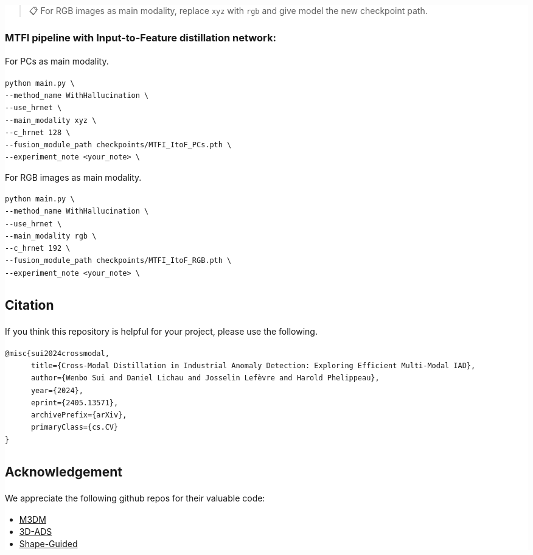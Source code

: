 >📋 For RGB images as main modality, replace `xyz` with `rgb` and give model the new checkpoint path.

### MTFI pipeline with Input-to-Feature distillation network:
For PCs as main modality.
```
python main.py \
--method_name WithHallucination \
--use_hrnet \
--main_modality xyz \
--c_hrnet 128 \
--fusion_module_path checkpoints/MTFI_ItoF_PCs.pth \
--experiment_note <your_note> \
```

For RGB images as main modality.
```
python main.py \
--method_name WithHallucination \
--use_hrnet \
--main_modality rgb \
--c_hrnet 192 \
--fusion_module_path checkpoints/MTFI_ItoF_RGB.pth \
--experiment_note <your_note> \
```

## Citation
If you think this repository is helpful for your project, please use the following.
```
@misc{sui2024crossmodal,
      title={Cross-Modal Distillation in Industrial Anomaly Detection: Exploring Efficient Multi-Modal IAD}, 
      author={Wenbo Sui and Daniel Lichau and Josselin Lefèvre and Harold Phelippeau},
      year={2024},
      eprint={2405.13571},
      archivePrefix={arXiv},
      primaryClass={cs.CV}
}
```
## Acknowledgement
We appreciate the following github repos for their valuable code:
- [M3DM](https://github.com/nomewang/M3DM/)
- [3D-ADS](https://github.com/eliahuhorwitz/3D-ADS)
- [Shape-Guided](https://github.com/jayliu0313/Shape-Guided)